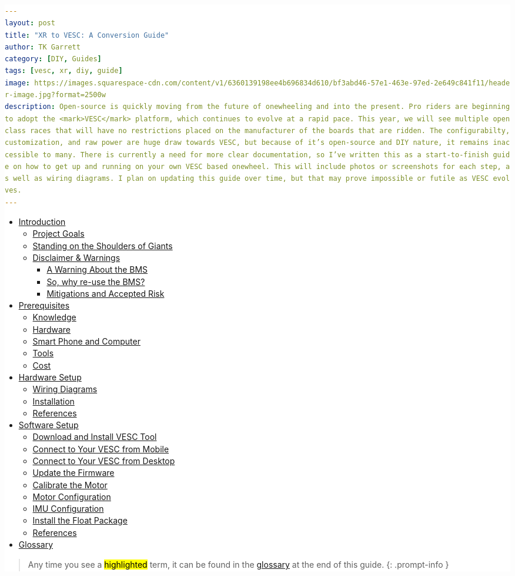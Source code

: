 ```yaml
---
layout: post
title: "XR to VESC: A Conversion Guide"
author: TK Garrett
category: [DIY, Guides]
tags: [vesc, xr, diy, guide]
image: https://images.squarespace-cdn.com/content/v1/6360139198ee4b696834d610/bf3abd46-57e1-463e-97ed-2e649c841f11/header-image.jpg?format=2500w
description: Open-source is quickly moving from the future of onewheeling and into the present. Pro riders are beginning to adopt the <mark>VESC</mark> platform, which continues to evolve at a rapid pace. This year, we will see multiple open class races that will have no restrictions placed on the manufacturer of the boards that are ridden. The configurabilty, customization, and raw power are huge draw towards VESC, but because of it’s open-source and DIY nature, it remains inaccessible to many. There is currently a need for more clear documentation, so I’ve written this as a start-to-finish guide on how to get up and running on your own VESC based onewheel. This will include photos or screenshots for each step, as well as wiring diagrams. I plan on updating this guide over time, but that may prove impossible or futile as VESC evolves.
---
```


- [Introduction](#introduction)
  - [Project Goals](#project-goals)
  - [Standing on the Shoulders of Giants](#standing-on-the-shoulders-of-giants)
  - [Disclaimer \& Warnings](#disclaimer--warnings)
    - [A Warning About the BMS](#a-warning-about-the-bms)
    - [So, why re-use the BMS?](#so-why-re-use-the-bms)
    - [Mitigations and Accepted Risk](#mitigations-and-accepted-risk)
- [Prerequisites](#prerequisites)
  - [Knowledge](#knowledge)
  - [Hardware](#hardware)
  - [Smart Phone and Computer](#smart-phone-and-computer)
  - [Tools](#tools)
  - [Cost](#cost)
- [Hardware Setup](#hardware-setup)
  - [Wiring Diagrams](#wiring-diagrams)
  - [Installation](#installation)
  - [References](#references)
- [Software Setup](#software-setup)
  - [Download and Install VESC Tool](#download-and-install-vesc-tool)
  - [Connect to Your VESC from Mobile](#connect-to-your-vesc-from-mobile)
  - [Connect to Your VESC from Desktop](#connect-to-your-vesc-from-desktop)
  - [Update the Firmware](#update-the-firmware)
  - [Calibrate the Motor](#calibrate-the-motor)
  - [Motor Configuration](#motor-configuration)
  - [IMU Configuration](#imu-configuration)
  - [Install the Float Package](#install-the-float-package)
  - [References](#references-1)
- [Glossary](#glossary)

> Any time you see a <mark>highlighted</mark> term, it can be found in the [glossary](#glossary) at the end of this guide.
> {: .prompt-info }

